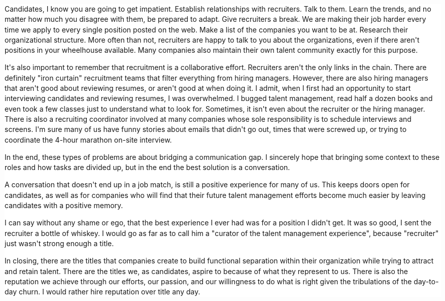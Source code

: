 Candidates, I know you are going to get impatient. Establish relationships with recruiters. Talk to them. Learn the trends, and no matter how much you disagree with them, be prepared to adapt. Give recruiters a break. We are making their job harder every time we apply to every single position posted on the web. Make a list of the companies you want to be at. Research their organizational structure. More often than not, recruiters are happy to talk to you about the organizations, even if there aren't positions in your wheelhouse available. Many companies also maintain their own talent community exactly for this purpose.

It's also important to remember that recruitment is a collaborative effort. Recruiters aren't the only links in the chain. There are definitely "iron curtain" recruitment teams that filter everything from hiring managers. However, there are also hiring managers that aren't good about reviewing resumes, or aren't good at when doing it. I admit, when I first had an opportunity to start interviewing candidates and reviewing resumes, I was overwhelmed. I bugged talent management, read half a dozen books and even took a few classes just to understand what to look for. Sometimes, it isn't even about the recruiter or the hiring manager. There is also a recruiting coordinator involved at many companies whose sole responsibility is to schedule interviews and screens. I'm sure many of us have funny stories about emails that didn't go out, times that were screwed up, or trying to coordinate the 4-hour marathon on-site interview.

In the end, these types of problems are about bridging a communication gap. I sincerely hope that bringing some context to these roles and how tasks are divided up, but in the end the best solution is a conversation.

A conversation that doesn't end up in a job match, is still a positive experience for many of us. This keeps doors open for candidates, as well as for companies who will find that their future talent management efforts become much easier by leaving candidates with a positive memory.

I can say without any shame or ego, that the best experience I ever had was for a position I didn't get. It was so good, I sent the recruiter a bottle of whiskey. I would go as far as to call him a "curator of the talent management experience", because "recruiter" just wasn't strong enough a title.

In closing, there are the titles that companies create to build functional separation within their organization while trying to attract and retain talent. There are the titles we, as candidates, aspire to because of what they represent to us. There is also the reputation we achieve through our efforts, our passion, and our willingness to do what is right given the tribulations of the day-to-day churn. I would rather hire reputation over title any day. 